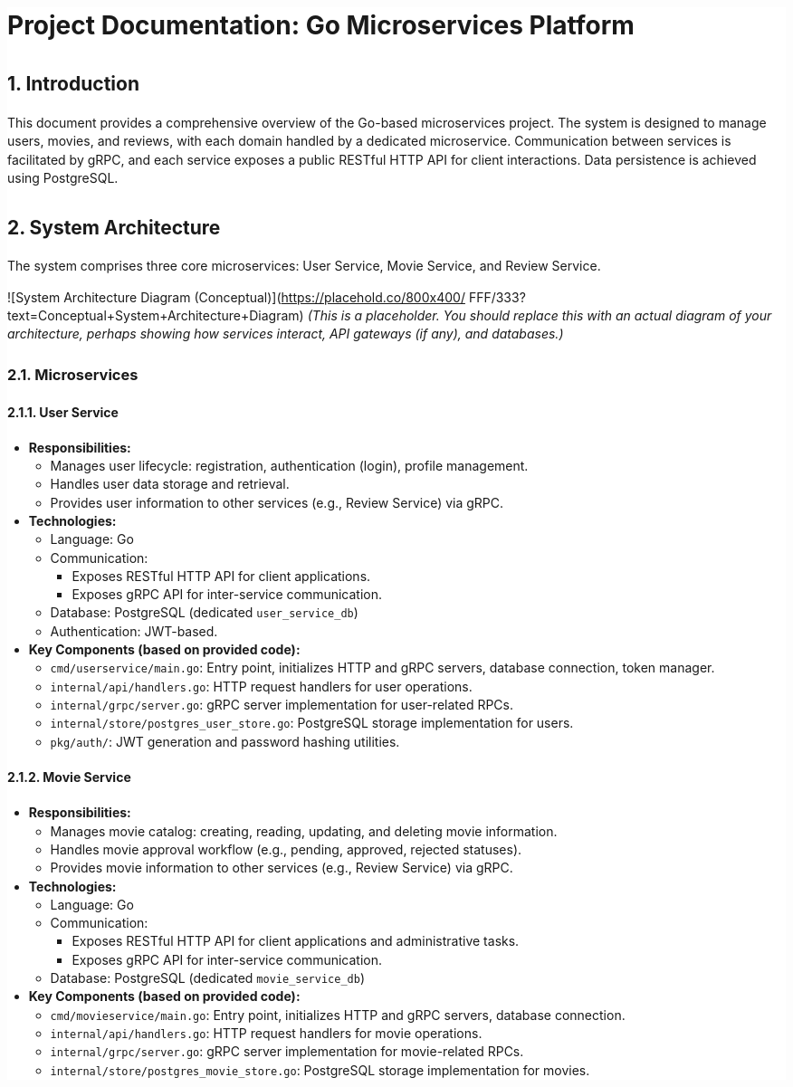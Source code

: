 # Project Documentation: Go Microservices Platform

## 1. Introduction

This document provides a comprehensive overview of the Go-based microservices project. The system is designed to manage users, movies, and reviews, with each domain handled by a dedicated microservice. Communication between services is facilitated by gRPC, and each service exposes a public RESTful HTTP API for client interactions. Data persistence is achieved using PostgreSQL.

## 2. System Architecture

The system comprises three core microservices: User Service, Movie Service, and Review Service.

![System Architecture Diagram (Conceptual)](https://placehold.co/800x400/ FFF/333?text=Conceptual+System+Architecture+Diagram)
*(This is a placeholder. You should replace this with an actual diagram of your architecture, perhaps showing how services interact, API gateways (if any), and databases.)*

### 2.1. Microservices

#### 2.1.1. User Service
* **Responsibilities:**
    * Manages user lifecycle: registration, authentication (login), profile management.
    * Handles user data storage and retrieval.
    * Provides user information to other services (e.g., Review Service) via gRPC.
* **Technologies:**
    * Language: Go
    * Communication:
        * Exposes RESTful HTTP API for client applications.
        * Exposes gRPC API for inter-service communication.
    * Database: PostgreSQL (dedicated `user_service_db`)
    * Authentication: JWT-based.
* **Key Components (based on provided code):**
    * `cmd/userservice/main.go`: Entry point, initializes HTTP and gRPC servers, database connection, token manager.
    * `internal/api/handlers.go`: HTTP request handlers for user operations.
    * `internal/grpc/server.go`: gRPC server implementation for user-related RPCs.
    * `internal/store/postgres_user_store.go`: PostgreSQL storage implementation for users.
    * `pkg/auth/`: JWT generation and password hashing utilities.

#### 2.1.2. Movie Service
* **Responsibilities:**
    * Manages movie catalog: creating, reading, updating, and deleting movie information.
    * Handles movie approval workflow (e.g., pending, approved, rejected statuses).
    * Provides movie information to other services (e.g., Review Service) via gRPC.
* **Technologies:**
    * Language: Go
    * Communication:
        * Exposes RESTful HTTP API for client applications and administrative tasks.
        * Exposes gRPC API for inter-service communication.
    * Database: PostgreSQL (dedicated `movie_service_db`)
* **Key Components (based on provided code):**
    * `cmd/movieservice/main.go`: Entry point, initializes HTTP and gRPC servers, database connection.
    * `internal/api/handlers.go`: HTTP request handlers for movie operations.
    * `internal/grpc/server.go`: gRPC server implementation for movie-related RPCs.
    * `internal/store/postgres_movie_store.go`: PostgreSQL storage implementation for movies.
